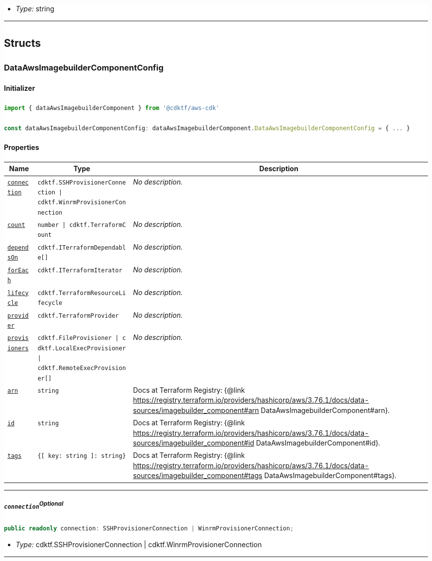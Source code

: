 - *Type:* string

---

## Structs <a name="Structs" id="Structs"></a>

### DataAwsImagebuilderComponentConfig <a name="DataAwsImagebuilderComponentConfig" id="@cdktf/aws-cdk.dataAwsImagebuilderComponent.DataAwsImagebuilderComponentConfig"></a>

#### Initializer <a name="Initializer" id="@cdktf/aws-cdk.dataAwsImagebuilderComponent.DataAwsImagebuilderComponentConfig.Initializer"></a>

```typescript
import { dataAwsImagebuilderComponent } from '@cdktf/aws-cdk'

const dataAwsImagebuilderComponentConfig: dataAwsImagebuilderComponent.DataAwsImagebuilderComponentConfig = { ... }
```

#### Properties <a name="Properties" id="Properties"></a>

| **Name** | **Type** | **Description** |
| --- | --- | --- |
| <code><a href="#@cdktf/aws-cdk.dataAwsImagebuilderComponent.DataAwsImagebuilderComponentConfig.property.connection">connection</a></code> | <code>cdktf.SSHProvisionerConnection \| cdktf.WinrmProvisionerConnection</code> | *No description.* |
| <code><a href="#@cdktf/aws-cdk.dataAwsImagebuilderComponent.DataAwsImagebuilderComponentConfig.property.count">count</a></code> | <code>number \| cdktf.TerraformCount</code> | *No description.* |
| <code><a href="#@cdktf/aws-cdk.dataAwsImagebuilderComponent.DataAwsImagebuilderComponentConfig.property.dependsOn">dependsOn</a></code> | <code>cdktf.ITerraformDependable[]</code> | *No description.* |
| <code><a href="#@cdktf/aws-cdk.dataAwsImagebuilderComponent.DataAwsImagebuilderComponentConfig.property.forEach">forEach</a></code> | <code>cdktf.ITerraformIterator</code> | *No description.* |
| <code><a href="#@cdktf/aws-cdk.dataAwsImagebuilderComponent.DataAwsImagebuilderComponentConfig.property.lifecycle">lifecycle</a></code> | <code>cdktf.TerraformResourceLifecycle</code> | *No description.* |
| <code><a href="#@cdktf/aws-cdk.dataAwsImagebuilderComponent.DataAwsImagebuilderComponentConfig.property.provider">provider</a></code> | <code>cdktf.TerraformProvider</code> | *No description.* |
| <code><a href="#@cdktf/aws-cdk.dataAwsImagebuilderComponent.DataAwsImagebuilderComponentConfig.property.provisioners">provisioners</a></code> | <code>cdktf.FileProvisioner \| cdktf.LocalExecProvisioner \| cdktf.RemoteExecProvisioner[]</code> | *No description.* |
| <code><a href="#@cdktf/aws-cdk.dataAwsImagebuilderComponent.DataAwsImagebuilderComponentConfig.property.arn">arn</a></code> | <code>string</code> | Docs at Terraform Registry: {@link https://registry.terraform.io/providers/hashicorp/aws/3.76.1/docs/data-sources/imagebuilder_component#arn DataAwsImagebuilderComponent#arn}. |
| <code><a href="#@cdktf/aws-cdk.dataAwsImagebuilderComponent.DataAwsImagebuilderComponentConfig.property.id">id</a></code> | <code>string</code> | Docs at Terraform Registry: {@link https://registry.terraform.io/providers/hashicorp/aws/3.76.1/docs/data-sources/imagebuilder_component#id DataAwsImagebuilderComponent#id}. |
| <code><a href="#@cdktf/aws-cdk.dataAwsImagebuilderComponent.DataAwsImagebuilderComponentConfig.property.tags">tags</a></code> | <code>{[ key: string ]: string}</code> | Docs at Terraform Registry: {@link https://registry.terraform.io/providers/hashicorp/aws/3.76.1/docs/data-sources/imagebuilder_component#tags DataAwsImagebuilderComponent#tags}. |

---

##### `connection`<sup>Optional</sup> <a name="connection" id="@cdktf/aws-cdk.dataAwsImagebuilderComponent.DataAwsImagebuilderComponentConfig.property.connection"></a>

```typescript
public readonly connection: SSHProvisionerConnection | WinrmProvisionerConnection;
```

- *Type:* cdktf.SSHProvisionerConnection | cdktf.WinrmProvisionerConnection

---